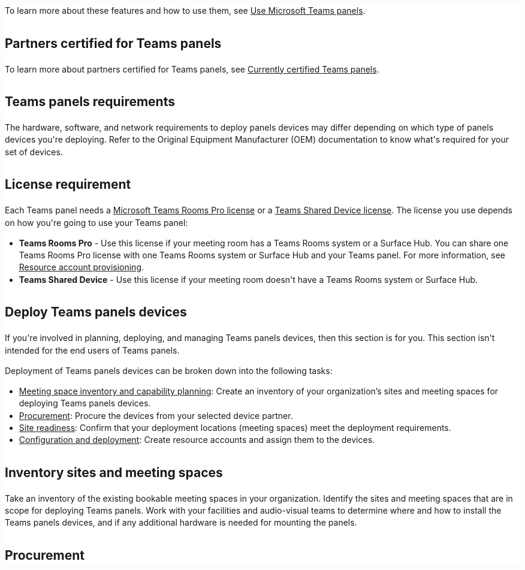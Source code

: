 To learn more about these features and how to use them, see [Use Microsoft Teams panels](use-teams-panels.md).

## Partners certified for Teams panels

To learn more about partners certified for Teams panels, see [Currently certified Teams panels](teams-ip-phones.md#certified-teams-panels).

## Teams panels requirements

The hardware, software, and network requirements to deploy panels devices may differ depending on which type of panels devices you're deploying. Refer to the Original Equipment Manufacturer (OEM) documentation to know what's required for your set of devices.

## License requirement

Each Teams panel needs a [Microsoft Teams Rooms Pro license](../rooms/rooms-licensing.md) or a [Teams Shared Device license](../teams-add-on-licensing/teams-shared-device-license.md). The license you use depends on how you're going to use your Teams panel:

- **Teams Rooms Pro** - Use this license if your meeting room has a Teams Rooms system or a Surface Hub. You can share one Teams Rooms Pro license with one Teams Rooms system or Surface Hub and your Teams panel. For more information, see [Resource account provisioning](#resource-account-provisioning).
- **Teams Shared Device** - Use this license if your meeting room doesn't have a Teams Rooms system or Surface Hub.

## Deploy Teams panels devices

If you're involved in planning, deploying, and managing Teams panels devices, then this section is for you. This section isn't intended for the end users of Teams panels.

Deployment of Teams panels devices can be broken down into the following tasks:

- [Meeting space inventory and capability planning](#inventory-sites-and-meeting-spaces): Create an inventory of your organization’s sites and meeting spaces for deploying Teams panels devices.
- [Procurement](#procurement): Procure the devices from your selected device partner.  
- [Site readiness](#site-readiness): Confirm that your deployment locations (meeting spaces) meet the deployment requirements.
- [Configuration and deployment](#configuration-and-deployment): Create resource accounts and assign them to the devices.

## Inventory sites and meeting spaces

Take an inventory of the existing bookable meeting spaces in your organization. Identify the sites and meeting spaces that are in scope for deploying Teams panels. Work with your facilities and audio-visual teams to determine where and how to install the Teams panels devices, and if any additional hardware is needed for mounting the panels.

## Procurement
